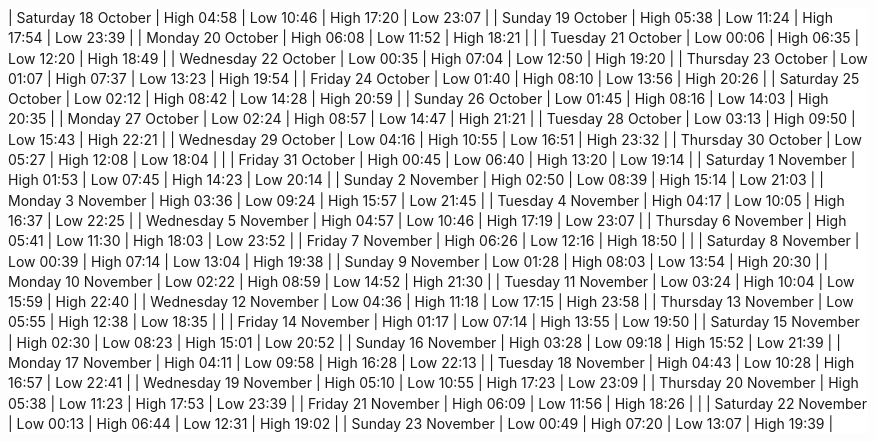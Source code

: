 | Saturday 18 October | High 04:58 | Low 10:46 | High 17:20 | Low 23:07 | 
| Sunday 19 October | High 05:38 | Low 11:24 | High 17:54 | Low 23:39 | 
| Monday 20 October | High 06:08 | Low 11:52 | High 18:21 |  | 
| Tuesday 21 October | Low 00:06 | High 06:35 | Low 12:20 | High 18:49 | 
| Wednesday 22 October | Low 00:35 | High 07:04 | Low 12:50 | High 19:20 | 
| Thursday 23 October | Low 01:07 | High 07:37 | Low 13:23 | High 19:54 | 
| Friday 24 October | Low 01:40 | High 08:10 | Low 13:56 | High 20:26 | 
| Saturday 25 October | Low 02:12 | High 08:42 | Low 14:28 | High 20:59 | 
| Sunday 26 October | Low 01:45 | High 08:16 | Low 14:03 | High 20:35 | 
| Monday 27 October | Low 02:24 | High 08:57 | Low 14:47 | High 21:21 | 
| Tuesday 28 October | Low 03:13 | High 09:50 | Low 15:43 | High 22:21 | 
| Wednesday 29 October | Low 04:16 | High 10:55 | Low 16:51 | High 23:32 | 
| Thursday 30 October | Low 05:27 | High 12:08 | Low 18:04 |  | 
| Friday 31 October | High 00:45 | Low 06:40 | High 13:20 | Low 19:14 | 
| Saturday 1 November | High 01:53 | Low 07:45 | High 14:23 | Low 20:14 | 
| Sunday 2 November | High 02:50 | Low 08:39 | High 15:14 | Low 21:03 | 
| Monday 3 November | High 03:36 | Low 09:24 | High 15:57 | Low 21:45 | 
| Tuesday 4 November | High 04:17 | Low 10:05 | High 16:37 | Low 22:25 | 
| Wednesday 5 November | High 04:57 | Low 10:46 | High 17:19 | Low 23:07 | 
| Thursday 6 November | High 05:41 | Low 11:30 | High 18:03 | Low 23:52 | 
| Friday 7 November | High 06:26 | Low 12:16 | High 18:50 |  | 
| Saturday 8 November | Low 00:39 | High 07:14 | Low 13:04 | High 19:38 | 
| Sunday 9 November | Low 01:28 | High 08:03 | Low 13:54 | High 20:30 | 
| Monday 10 November | Low 02:22 | High 08:59 | Low 14:52 | High 21:30 | 
| Tuesday 11 November | Low 03:24 | High 10:04 | Low 15:59 | High 22:40 | 
| Wednesday 12 November | Low 04:36 | High 11:18 | Low 17:15 | High 23:58 | 
| Thursday 13 November | Low 05:55 | High 12:38 | Low 18:35 |  | 
| Friday 14 November | High 01:17 | Low 07:14 | High 13:55 | Low 19:50 | 
| Saturday 15 November | High 02:30 | Low 08:23 | High 15:01 | Low 20:52 | 
| Sunday 16 November | High 03:28 | Low 09:18 | High 15:52 | Low 21:39 | 
| Monday 17 November | High 04:11 | Low 09:58 | High 16:28 | Low 22:13 | 
| Tuesday 18 November | High 04:43 | Low 10:28 | High 16:57 | Low 22:41 | 
| Wednesday 19 November | High 05:10 | Low 10:55 | High 17:23 | Low 23:09 | 
| Thursday 20 November | High 05:38 | Low 11:23 | High 17:53 | Low 23:39 | 
| Friday 21 November | High 06:09 | Low 11:56 | High 18:26 |  | 
| Saturday 22 November | Low 00:13 | High 06:44 | Low 12:31 | High 19:02 | 
| Sunday 23 November | Low 00:49 | High 07:20 | Low 13:07 | High 19:39 | 